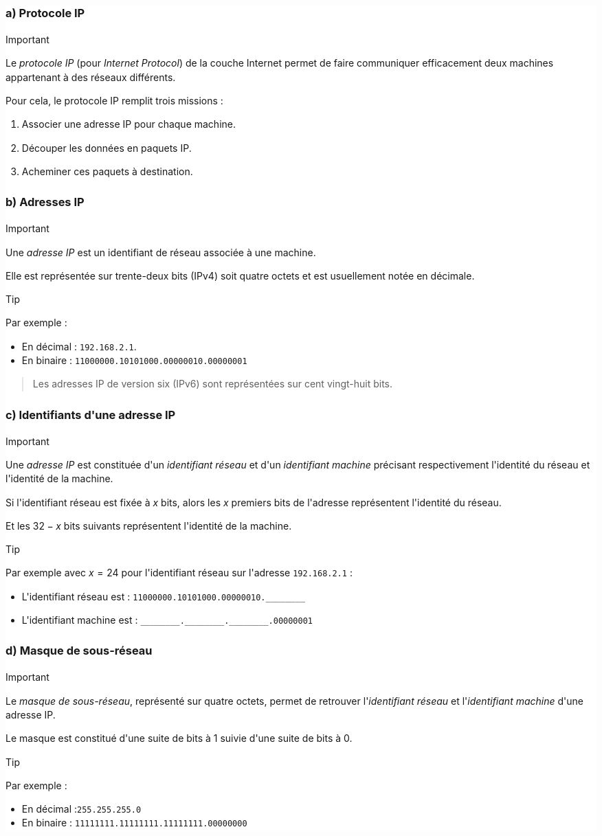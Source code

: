 ### a) Protocole IP

> [!IMPORTANT]
> Le *protocole IP* (pour *Internet Protocol*) de la couche Internet permet de faire communiquer efficacement deux machines appartenant à des réseaux différents.

Pour cela, le protocole IP remplit trois missions :

1. Associer une adresse IP pour chaque machine.

2. Découper les données en paquets IP.

3. Acheminer ces paquets à destination.

### b) Adresses IP

> [!IMPORTANT]
> Une *adresse IP* est un identifiant de réseau associée à une machine.

Elle est représentée sur trente-deux bits (IPv4) soit quatre octets et est usuellement notée en décimale.

> [!TIP]
> Par exemple :
> - En décimal : `192.168.2.1`.
> - En binaire : ``11000000.10101000.00000010.00000001``

> Les adresses IP de version six (IPv6) sont représentées sur cent vingt-huit bits.

### c) Identifiants d'une adresse IP

> [!IMPORTANT]
> Une *adresse IP* est constituée d'un *identifiant réseau* et d'un *identifiant machine* précisant respectivement l'identité du réseau et l'identité de la machine.

Si l'identifiant réseau est fixée à $x$ bits, alors les $x$ premiers bits de l'adresse représentent l'identité du réseau.

Et les $32-x$ bits suivants représentent l'identité de la machine.

> [!TIP]
> Par exemple avec $x=24$ pour l'identifiant réseau sur l'adresse `192.168.2.1` :
> 
> - L'identifiant réseau est : ``11000000.10101000.00000010.________``
>
> - L'identifiant machine est : ``________.________.________.00000001``

### d) Masque de sous-réseau

> [!IMPORTANT]
> Le *masque de sous-réseau*, représenté sur quatre octets, permet de retrouver l'*identifiant réseau* et l'*identifiant machine* d'une adresse IP.

Le masque est constitué d'une suite de bits à $1$ suivie d'une suite de bits à $0$.

> [!TIP]
> Par exemple :
> - En décimal :`255.255.255.0`
> - En binaire : `11111111.11111111.11111111.00000000`
